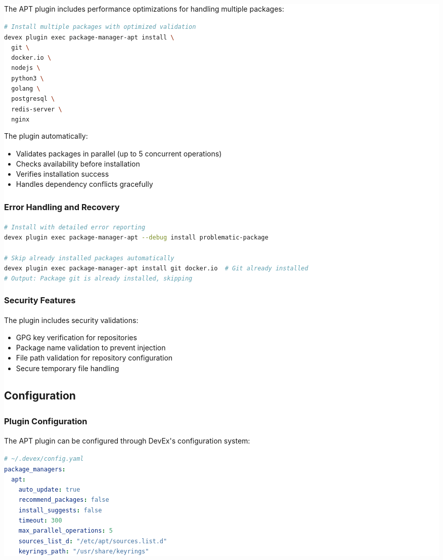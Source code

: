 The APT plugin includes performance optimizations for handling multiple packages:

```bash
# Install multiple packages with optimized validation
devex plugin exec package-manager-apt install \
  git \
  docker.io \
  nodejs \
  python3 \
  golang \
  postgresql \
  redis-server \
  nginx
```

The plugin automatically:
- Validates packages in parallel (up to 5 concurrent operations)
- Checks availability before installation
- Verifies installation success
- Handles dependency conflicts gracefully

### Error Handling and Recovery

```bash
# Install with detailed error reporting
devex plugin exec package-manager-apt --debug install problematic-package

# Skip already installed packages automatically
devex plugin exec package-manager-apt install git docker.io  # Git already installed
# Output: Package git is already installed, skipping
```

### Security Features

The plugin includes security validations:
- GPG key verification for repositories
- Package name validation to prevent injection
- File path validation for repository configuration
- Secure temporary file handling

## Configuration

### Plugin Configuration

The APT plugin can be configured through DevEx's configuration system:

```yaml
# ~/.devex/config.yaml
package_managers:
  apt:
    auto_update: true
    recommend_packages: false
    install_suggests: false
    timeout: 300
    max_parallel_operations: 5
    sources_list_d: "/etc/apt/sources.list.d"
    keyrings_path: "/usr/share/keyrings"
```
